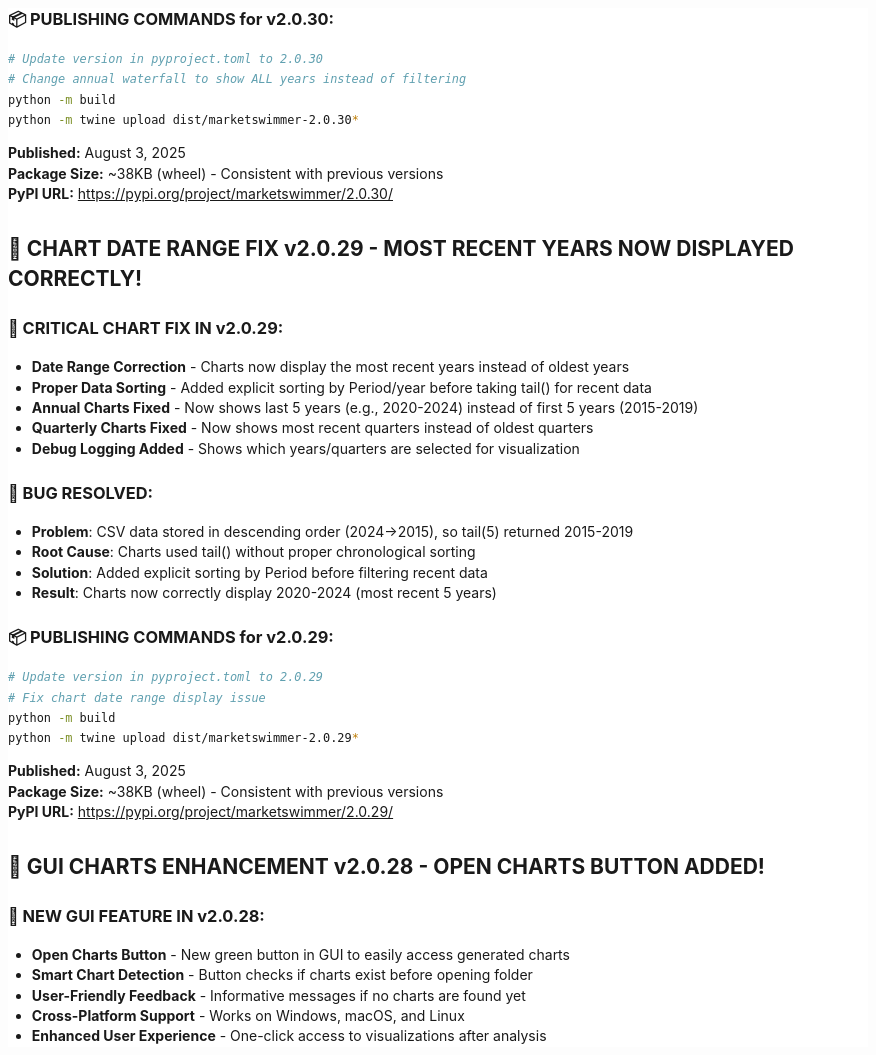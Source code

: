 ### 📦 PUBLISHING COMMANDS for v2.0.30:
```bash
# Update version in pyproject.toml to 2.0.30
# Change annual waterfall to show ALL years instead of filtering
python -m build
python -m twine upload dist/marketswimmer-2.0.30*
```

**Published:** August 3, 2025  
**Package Size:** ~38KB (wheel) - Consistent with previous versions  
**PyPI URL:** https://pypi.org/project/marketswimmer/2.0.30/

## 🚀 CHART DATE RANGE FIX v2.0.29 - MOST RECENT YEARS NOW DISPLAYED CORRECTLY!

### 🔧 CRITICAL CHART FIX IN v2.0.29:
- **Date Range Correction** - Charts now display the most recent years instead of oldest years
- **Proper Data Sorting** - Added explicit sorting by Period/year before taking tail() for recent data
- **Annual Charts Fixed** - Now shows last 5 years (e.g., 2020-2024) instead of first 5 years (2015-2019)
- **Quarterly Charts Fixed** - Now shows most recent quarters instead of oldest quarters
- **Debug Logging Added** - Shows which years/quarters are selected for visualization

### 🐛 BUG RESOLVED:
- **Problem**: CSV data stored in descending order (2024→2015), so tail(5) returned 2015-2019
- **Root Cause**: Charts used tail() without proper chronological sorting
- **Solution**: Added explicit sorting by Period before filtering recent data
- **Result**: Charts now correctly display 2020-2024 (most recent 5 years)

### 📦 PUBLISHING COMMANDS for v2.0.29:
```bash
# Update version in pyproject.toml to 2.0.29
# Fix chart date range display issue
python -m build
python -m twine upload dist/marketswimmer-2.0.29*
```

**Published:** August 3, 2025  
**Package Size:** ~38KB (wheel) - Consistent with previous versions  
**PyPI URL:** https://pypi.org/project/marketswimmer/2.0.29/

## 🚀 GUI CHARTS ENHANCEMENT v2.0.28 - OPEN CHARTS BUTTON ADDED!

### 🔧 NEW GUI FEATURE IN v2.0.28:
- **Open Charts Button** - New green button in GUI to easily access generated charts
- **Smart Chart Detection** - Button checks if charts exist before opening folder
- **User-Friendly Feedback** - Informative messages if no charts are found yet
- **Cross-Platform Support** - Works on Windows, macOS, and Linux
- **Enhanced User Experience** - One-click access to visualizations after analysis
